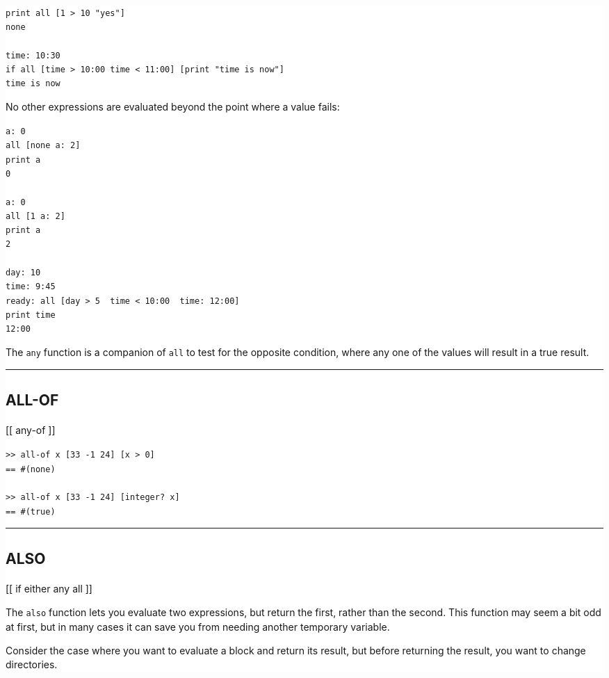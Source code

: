 ```rebol
print all [1 > 10 "yes"]
none

time: 10:30
if all [time > 10:00 time < 11:00] [print "time is now"]
time is now
```

No other expressions are evaluated beyond the point where a value fails:


```rebol
a: 0
all [none a: 2]
print a
0

a: 0
all [1 a: 2]
print a
2

day: 10
time: 9:45
ready: all [day > 5  time < 10:00  time: 12:00]
print time
12:00
```

The `any` function is a companion of `all` to test for the opposite condition, where any one of the values will result in a true result.

------------------------------------------------------------------
## ALL-OF
[[ any-of ]]

```rebol
>> all-of x [33 -1 24] [x > 0]
== #(none)

>> all-of x [33 -1 24] [integer? x]
== #(true)
```

------------------------------------------------------------------
## ALSO
[[ if either any all ]]

The `also` function lets you evaluate two expressions, but return the first, rather than the second. This function may seem a bit odd at first, but in many cases it can save you from needing another temporary variable.

Consider the case where you want to evaluate a block and return its result, but before returning the result, you want to change directories.
